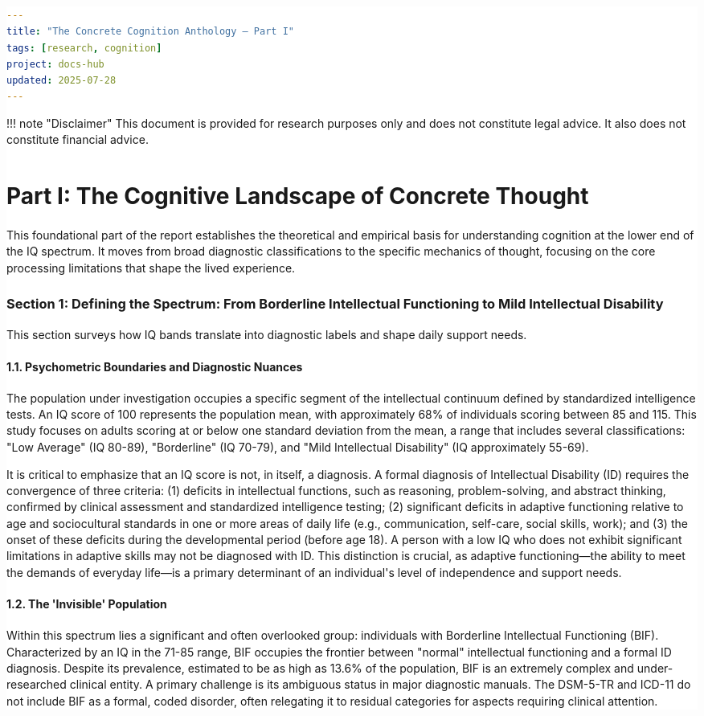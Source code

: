 ```yaml
---
title: "The Concrete Cognition Anthology – Part I"
tags: [research, cognition]
project: docs-hub
updated: 2025-07-28
---
```


!!! note "Disclaimer"
    This document is provided for research purposes only and does not constitute legal advice. It also does not constitute financial advice.
# Part I: The Cognitive Landscape of Concrete Thought


This foundational part of the report establishes the theoretical and empirical basis for understanding cognition at the lower end of the IQ spectrum. It moves from broad diagnostic classifications to the specific mechanics of thought, focusing on the core processing limitations that shape the lived experience.

### Section 1: Defining the Spectrum: From Borderline Intellectual Functioning to Mild Intellectual Disability

This section surveys how IQ bands translate into diagnostic labels and shape daily support needs.

#### 1.1. Psychometric Boundaries and Diagnostic Nuances

The population under investigation occupies a specific segment of the intellectual continuum defined by standardized intelligence tests. An IQ score of 100 represents the population mean, with approximately 68% of individuals scoring between 85 and 115. This study focuses on adults scoring at or below one standard deviation from the mean, a range that includes several classifications: "Low Average" (IQ 80-89), "Borderline" (IQ 70-79), and "Mild Intellectual Disability" (IQ approximately 55-69).

It is critical to emphasize that an IQ score is not, in itself, a diagnosis. A formal diagnosis of Intellectual Disability (ID) requires the convergence of three criteria: (1) deficits in intellectual functions, such as reasoning, problem-solving, and abstract thinking, confirmed by clinical assessment and standardized intelligence testing; (2) significant deficits in adaptive functioning relative to age and sociocultural standards in one or more areas of daily life (e.g., communication, self-care, social skills, work); and (3) the onset of these deficits during the developmental period (before age 18). A person with a low IQ who does not exhibit significant limitations in adaptive skills may not be diagnosed with ID. This distinction is crucial, as adaptive functioning—the ability to meet the demands of everyday life—is a primary determinant of an individual's level of independence and support needs.

#### 1.2. The 'Invisible' Population

Within this spectrum lies a significant and often overlooked group: individuals with Borderline Intellectual Functioning (BIF). Characterized by an IQ in the 71-85 range, BIF occupies the frontier between "normal" intellectual functioning and a formal ID diagnosis. Despite its prevalence, estimated to be as high as 13.6% of the population, BIF is an extremely complex and under-researched clinical entity. A primary challenge is its ambiguous status in major diagnostic manuals. The DSM-5-TR and ICD-11 do not include BIF as a formal, coded disorder, often relegating it to residual categories for aspects requiring clinical attention.
